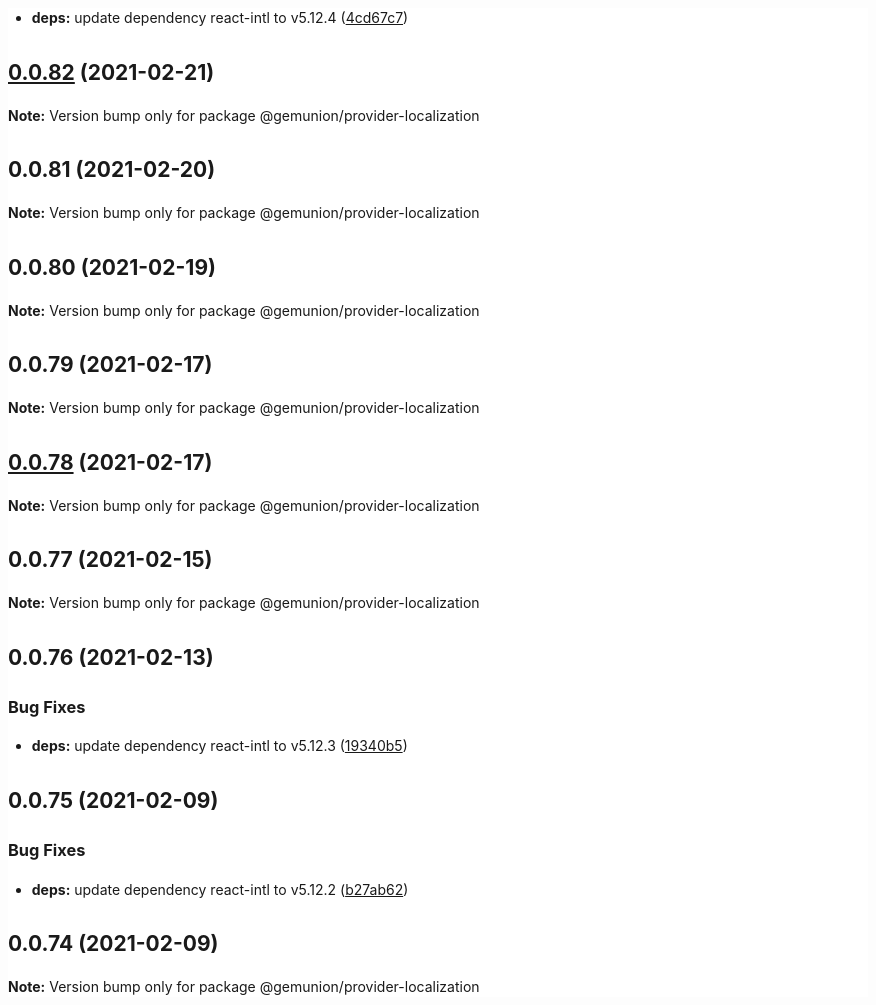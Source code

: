 - **deps:** update dependency react-intl to v5.12.4 ([4cd67c7](https://github.com/memoryos/misc/commit/4cd67c7c10d8285de18cfddeeaf69ee0e8373058))

## [0.0.82](https://github.com/memoryos/misc/compare/@gemunion/provider-localization@0.0.81...@gemunion/provider-localization@0.0.82) (2021-02-21)

**Note:** Version bump only for package @gemunion/provider-localization

## 0.0.81 (2021-02-20)

**Note:** Version bump only for package @gemunion/provider-localization

## 0.0.80 (2021-02-19)

**Note:** Version bump only for package @gemunion/provider-localization

## 0.0.79 (2021-02-17)

**Note:** Version bump only for package @gemunion/provider-localization

## [0.0.78](https://github.com/memoryos/misc/compare/@gemunion/provider-localization@0.0.77...@gemunion/provider-localization@0.0.78) (2021-02-17)

**Note:** Version bump only for package @gemunion/provider-localization

## 0.0.77 (2021-02-15)

**Note:** Version bump only for package @gemunion/provider-localization

## 0.0.76 (2021-02-13)

### Bug Fixes

- **deps:** update dependency react-intl to v5.12.3 ([19340b5](https://github.com/memoryos/misc/commit/19340b549fd9312d1670c8a4da27e6791ed05a43))

## 0.0.75 (2021-02-09)

### Bug Fixes

- **deps:** update dependency react-intl to v5.12.2 ([b27ab62](https://github.com/memoryos/misc/commit/b27ab62c9dfdac02741b48e108e26713e130614a))

## 0.0.74 (2021-02-09)

**Note:** Version bump only for package @gemunion/provider-localization
